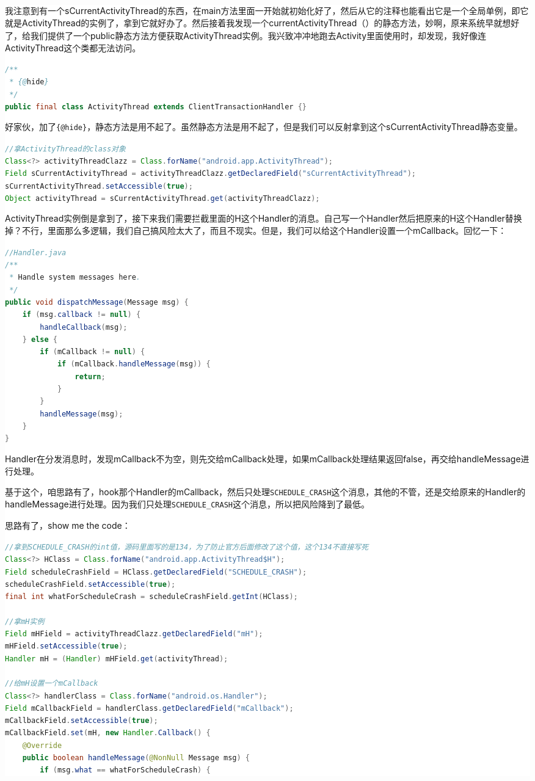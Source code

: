 我注意到有一个sCurrentActivityThread的东西，在main方法里面一开始就初始化好了，然后从它的注释也能看出它是一个全局单例，即它就是ActivityThread的实例了，拿到它就好办了。然后接着我发现一个currentActivityThread（）的静态方法，妙啊，原来系统早就想好了，给我们提供了一个public静态方法方便获取ActivityThread实例。我兴致冲冲地跑去Activity里面使用时，却发现，我好像连ActivityThread这个类都无法访问。

```java
/**
 * {@hide}
 */
public final class ActivityThread extends ClientTransactionHandler {}
```
好家伙，加了`{@hide}`，静态方法是用不起了。虽然静态方法是用不起了，但是我们可以反射拿到这个sCurrentActivityThread静态变量。

```java
//拿ActivityThread的class对象
Class<?> activityThreadClazz = Class.forName("android.app.ActivityThread");
Field sCurrentActivityThread = activityThreadClazz.getDeclaredField("sCurrentActivityThread");
sCurrentActivityThread.setAccessible(true);
Object activityThread = sCurrentActivityThread.get(activityThreadClazz);
```

ActivityThread实例倒是拿到了，接下来我们需要拦截里面的H这个Handler的消息。自己写一个Handler然后把原来的H这个Handler替换掉？不行，里面那么多逻辑，我们自己搞风险太大了，而且不现实。但是，我们可以给这个Handler设置一个mCallback。回忆一下：

```java
//Handler.java
/**
 * Handle system messages here.
 */
public void dispatchMessage(Message msg) {
    if (msg.callback != null) {
        handleCallback(msg);
    } else {
        if (mCallback != null) {
            if (mCallback.handleMessage(msg)) {
                return;
            }
        }
        handleMessage(msg);
    }
}
```

Handler在分发消息时，发现mCallback不为空，则先交给mCallback处理，如果mCallback处理结果返回false，再交给handleMessage进行处理。

基于这个，咱思路有了，hook那个Handler的mCallback，然后只处理`SCHEDULE_CRASH`这个消息，其他的不管，还是交给原来的Handler的handleMessage进行处理。因为我们只处理`SCHEDULE_CRASH`这个消息，所以把风险降到了最低。

思路有了，show me the code：

```java
//拿到SCHEDULE_CRASH的int值，源码里面写的是134，为了防止官方后面修改了这个值，这个134不直接写死
Class<?> HClass = Class.forName("android.app.ActivityThread$H");
Field scheduleCrashField = HClass.getDeclaredField("SCHEDULE_CRASH");
scheduleCrashField.setAccessible(true);
final int whatForScheduleCrash = scheduleCrashField.getInt(HClass);

//拿mH实例
Field mHField = activityThreadClazz.getDeclaredField("mH");
mHField.setAccessible(true);
Handler mH = (Handler) mHField.get(activityThread); 

//给mH设置一个mCallback
Class<?> handlerClass = Class.forName("android.os.Handler");
Field mCallbackField = handlerClass.getDeclaredField("mCallback");
mCallbackField.setAccessible(true);
mCallbackField.set(mH, new Handler.Callback() {
    @Override
    public boolean handleMessage(@NonNull Message msg) {
        if (msg.what == whatForScheduleCrash) {
```